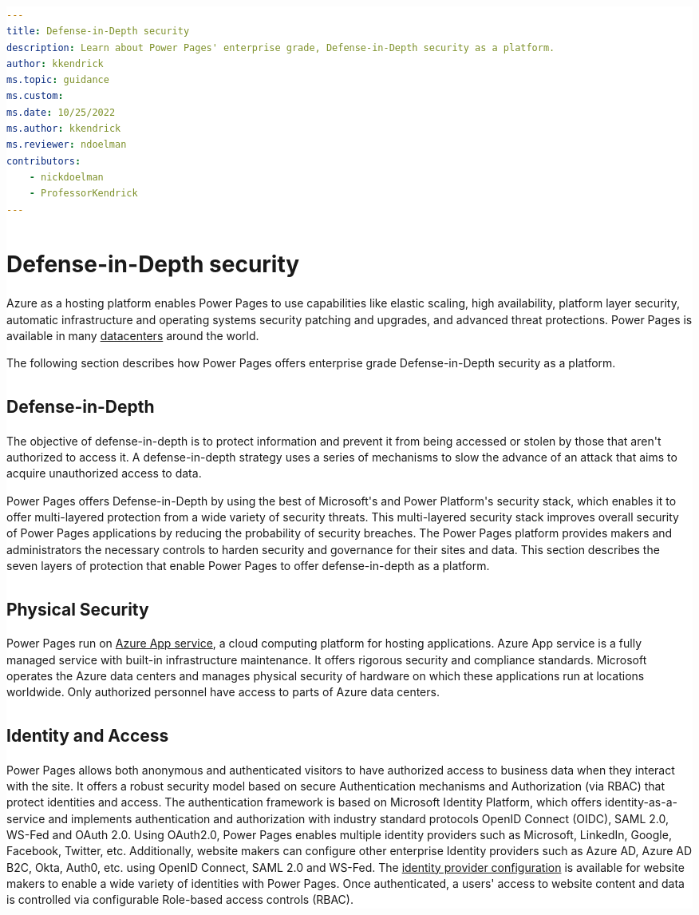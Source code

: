 ```yaml
---
title: Defense-in-Depth security
description: Learn about Power Pages' enterprise grade, Defense-in-Depth security as a platform.
author: kkendrick
ms.topic: guidance
ms.custom: 
ms.date: 10/25/2022
ms.author: kkendrick
ms.reviewer: ndoelman
contributors:
    - nickdoelman
    - ProfessorKendrick
---
```


# Defense-in-Depth security

Azure as a hosting platform enables Power Pages to use capabilities like elastic scaling, high availability, platform layer security, automatic infrastructure and operating systems security patching and upgrades, and advanced threat protections. Power Pages is available in many [datacenters](https://dynamics.microsoft.com/en-us/availability-reports/georeport/) around the world.

The following section describes how Power Pages offers enterprise grade Defense-in-Depth security as a platform.

## Defense-in-Depth

The objective of defense-in-depth is to protect information and prevent it from being accessed or stolen by those that aren't authorized to access it. A defense-in-depth strategy uses a series of mechanisms to slow the advance of an attack that aims to acquire unauthorized access to data.

Power Pages offers Defense-in-Depth by using the best of Microsoft's and Power Platform's security stack, which enables it to offer multi-layered protection from a wide variety of security threats. This multi-layered security stack improves overall security of Power Pages applications by reducing the probability of security breaches. The Power Pages platform provides makers and administrators the necessary controls to harden security and governance for their sites and data. This section describes the seven layers of protection that enable Power Pages to offer defense-in-depth as a platform.

## Physical Security

Power Pages run on [Azure App service](/azure/app-service/overview), a cloud computing platform for hosting applications. Azure App service is a fully managed service with built-in infrastructure maintenance. It offers rigorous security and compliance standards. Microsoft operates the Azure data centers and manages physical security of hardware on which these applications run at locations worldwide. Only authorized personnel have access to parts of Azure data centers.

## Identity and Access

Power Pages allows both anonymous and authenticated visitors to have authorized access to business data when they interact with the site. It offers a robust security model based on secure Authentication mechanisms and Authorization (via RBAC) that protect identities and access. The authentication framework is based on Microsoft Identity Platform, which offers identity-as-a-service and implements authentication and authorization with industry standard protocols OpenID Connect (OIDC), SAML 2.0, WS-Fed and OAuth 2.0. Using OAuth2.0, Power Pages enables multiple identity providers such as Microsoft, LinkedIn, Google, Facebook, Twitter, etc. Additionally, website makers can configure other enterprise Identity providers such as Azure AD, Azure AD B2C, Okta, Auth0, etc. using OpenID Connect, SAML 2.0 and WS-Fed. The [identity provider configuration](/power-apps/maker/portals/configure/use-simplified-authentication-configuration) is available for website makers to enable a wide variety of identities with Power Pages. Once authenticated, a users' access to website content and data is controlled via configurable Role-based access controls (RBAC).
